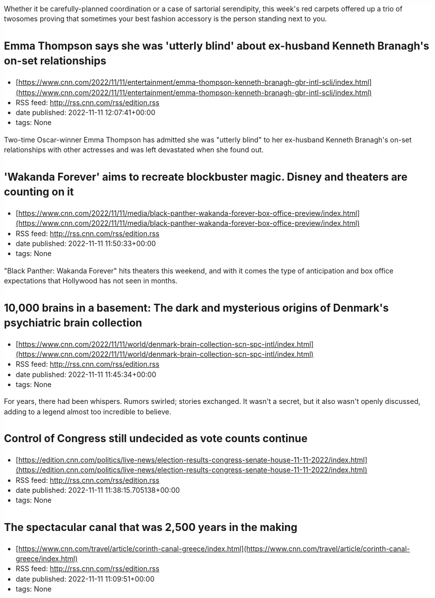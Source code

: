 Whether it be carefully-planned coordination or a case of sartorial serendipity, this week's red carpets offered up a trio of twosomes proving that sometimes your best fashion accessory is the person standing next to you.

## Emma Thompson says she was 'utterly blind' about ex-husband Kenneth Branagh's on-set relationships
 - [https://www.cnn.com/2022/11/11/entertainment/emma-thompson-kenneth-branagh-gbr-intl-scli/index.html](https://www.cnn.com/2022/11/11/entertainment/emma-thompson-kenneth-branagh-gbr-intl-scli/index.html)
 - RSS feed: http://rss.cnn.com/rss/edition.rss
 - date published: 2022-11-11 12:07:41+00:00
 - tags: None

Two-time Oscar-winner Emma Thompson has admitted she was "utterly blind" to her ex-husband Kenneth Branagh's on-set relationships with other actresses and was left devastated when she found out.

## 'Wakanda Forever' aims to recreate blockbuster magic. Disney and theaters are counting on it
 - [https://www.cnn.com/2022/11/11/media/black-panther-wakanda-forever-box-office-preview/index.html](https://www.cnn.com/2022/11/11/media/black-panther-wakanda-forever-box-office-preview/index.html)
 - RSS feed: http://rss.cnn.com/rss/edition.rss
 - date published: 2022-11-11 11:50:33+00:00
 - tags: None

"Black Panther: Wakanda Forever" hits theaters this weekend, and with it comes the type of anticipation and box office expectations that Hollywood has not seen in months.

## 10,000 brains in a basement: The dark and mysterious origins of Denmark's psychiatric brain collection
 - [https://www.cnn.com/2022/11/11/world/denmark-brain-collection-scn-spc-intl/index.html](https://www.cnn.com/2022/11/11/world/denmark-brain-collection-scn-spc-intl/index.html)
 - RSS feed: http://rss.cnn.com/rss/edition.rss
 - date published: 2022-11-11 11:45:34+00:00
 - tags: None

For years, there had been whispers. Rumors swirled; stories exchanged. It wasn't a secret, but it also wasn't openly discussed, adding to a legend almost too incredible to believe.

## Control of Congress still undecided as vote counts continue
 - [https://edition.cnn.com/politics/live-news/election-results-congress-senate-house-11-11-2022/index.html](https://edition.cnn.com/politics/live-news/election-results-congress-senate-house-11-11-2022/index.html)
 - RSS feed: http://rss.cnn.com/rss/edition.rss
 - date published: 2022-11-11 11:38:15.705138+00:00
 - tags: None



## The spectacular canal that was 2,500 years in the making
 - [https://www.cnn.com/travel/article/corinth-canal-greece/index.html](https://www.cnn.com/travel/article/corinth-canal-greece/index.html)
 - RSS feed: http://rss.cnn.com/rss/edition.rss
 - date published: 2022-11-11 11:09:51+00:00
 - tags: None
